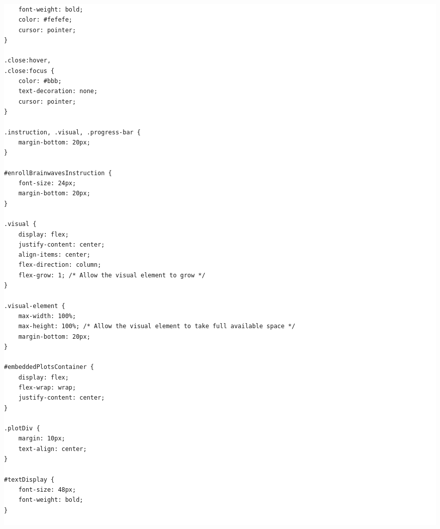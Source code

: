 ```
    font-weight: bold;
    color: #fefefe;
    cursor: pointer;
}

.close:hover,
.close:focus {
    color: #bbb;
    text-decoration: none;
    cursor: pointer;
}

.instruction, .visual, .progress-bar {
    margin-bottom: 20px;
}

#enrollBrainwavesInstruction {
    font-size: 24px;
    margin-bottom: 20px;
}

.visual {
    display: flex;
    justify-content: center;
    align-items: center;
    flex-direction: column;
    flex-grow: 1; /* Allow the visual element to grow */
}

.visual-element {
    max-width: 100%;
    max-height: 100%; /* Allow the visual element to take full available space */
    margin-bottom: 20px;
}

#embeddedPlotsContainer {
    display: flex;
    flex-wrap: wrap;
    justify-content: center;
}

.plotDiv {
    margin: 10px;
    text-align: center;
}

#textDisplay {
    font-size: 48px;
    font-weight: bold;
}


```
